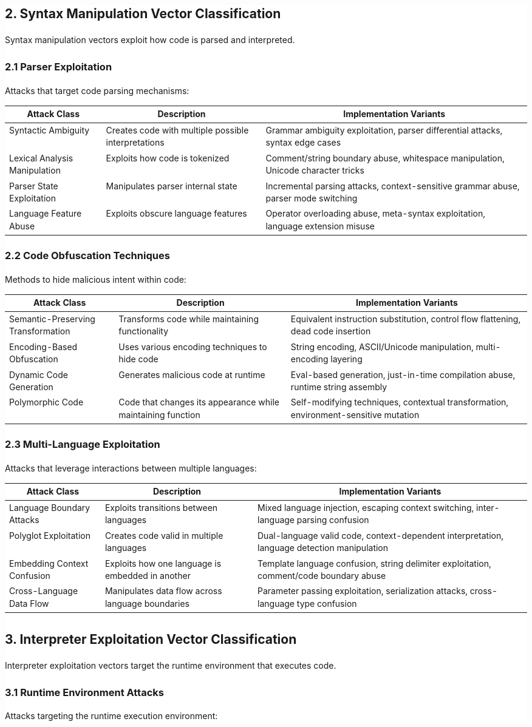 ## 2. Syntax Manipulation Vector Classification

Syntax manipulation vectors exploit how code is parsed and interpreted.

### 2.1 Parser Exploitation

Attacks that target code parsing mechanisms:

| Attack Class | Description | Implementation Variants |
|--------------|-------------|------------------------|
| Syntactic Ambiguity | Creates code with multiple possible interpretations | Grammar ambiguity exploitation, parser differential attacks, syntax edge cases |
| Lexical Analysis Manipulation | Exploits how code is tokenized | Comment/string boundary abuse, whitespace manipulation, Unicode character tricks |
| Parser State Exploitation | Manipulates parser internal state | Incremental parsing attacks, context-sensitive grammar abuse, parser mode switching |
| Language Feature Abuse | Exploits obscure language features | Operator overloading abuse, meta-syntax exploitation, language extension misuse |

### 2.2 Code Obfuscation Techniques

Methods to hide malicious intent within code:

| Attack Class | Description | Implementation Variants |
|--------------|-------------|------------------------|
| Semantic-Preserving Transformation | Transforms code while maintaining functionality | Equivalent instruction substitution, control flow flattening, dead code insertion |
| Encoding-Based Obfuscation | Uses various encoding techniques to hide code | String encoding, ASCII/Unicode manipulation, multi-encoding layering |
| Dynamic Code Generation | Generates malicious code at runtime | Eval-based generation, just-in-time compilation abuse, runtime string assembly |
| Polymorphic Code | Code that changes its appearance while maintaining function | Self-modifying techniques, contextual transformation, environment-sensitive mutation |

### 2.3 Multi-Language Exploitation

Attacks that leverage interactions between multiple languages:

| Attack Class | Description | Implementation Variants |
|--------------|-------------|------------------------|
| Language Boundary Attacks | Exploits transitions between languages | Mixed language injection, escaping context switching, inter-language parsing confusion |
| Polyglot Exploitation | Creates code valid in multiple languages | Dual-language valid code, context-dependent interpretation, language detection manipulation |
| Embedding Context Confusion | Exploits how one language is embedded in another | Template language confusion, string delimiter exploitation, comment/code boundary abuse |
| Cross-Language Data Flow | Manipulates data flow across language boundaries | Parameter passing exploitation, serialization attacks, cross-language type confusion |

## 3. Interpreter Exploitation Vector Classification

Interpreter exploitation vectors target the runtime environment that executes code.

### 3.1 Runtime Environment Attacks

Attacks targeting the runtime execution environment:
